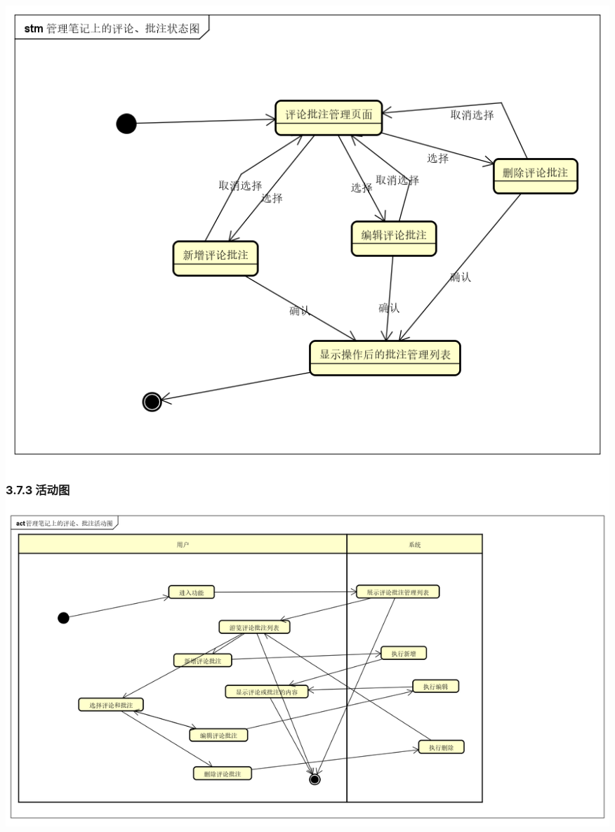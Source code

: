 ![管理笔记上的评论、批注状态图](./Images/状态图/管理笔记上的评论、批注状态图.png)

### 3.7.3 活动图

![管理笔记上的评论、批注活动图](./Images/活动图/管理笔记上的评论、批注活动图.png)
